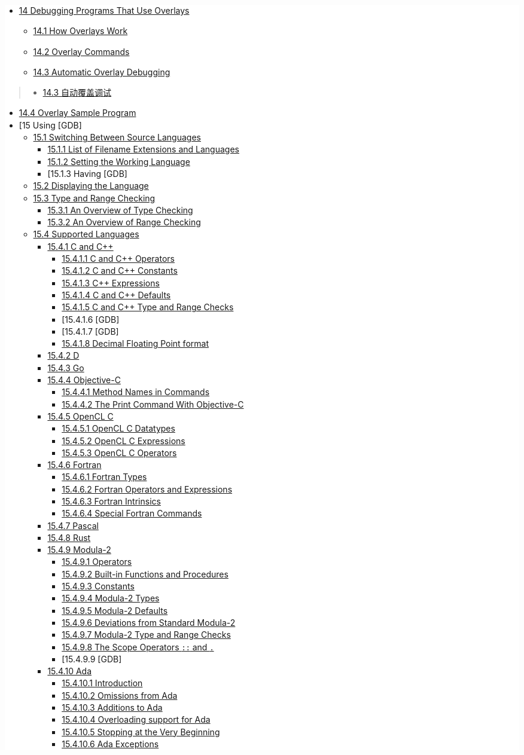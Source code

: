 - [14 Debugging Programs That Use Overlays](Overlays.html#Overlays)
  - [14.1 How Overlays Work](How-Overlays-Work.html#How-Overlays-Work)
  - [14.2 Overlay Commands](Overlay-Commands.html#Overlay-Commands)

  - [14.3 Automatic Overlay Debugging](Automatic-Overlay-Debugging.html#Automatic-Overlay-Debugging)

> - [14.3 自动覆盖调试](Automatic-Overlay-Debugging.html#Automatic-Overlay-Debugging)
  - [14.4 Overlay Sample Program](Overlay-Sample-Program.html#Overlay-Sample-Program)
- [15 Using [GDB]
  - [15.1 Switching Between Source Languages](Setting.html#Setting)
    - [15.1.1 List of Filename Extensions and Languages](Filenames.html#Filenames)
    - [15.1.2 Setting the Working Language](Manually.html#Manually)
    - [15.1.3 Having [GDB]
  - [15.2 Displaying the Language](Show.html#Show)
  - [15.3 Type and Range Checking](Checks.html#Checks)
    - [15.3.1 An Overview of Type Checking](Type-Checking.html#Type-Checking)
    - [15.3.2 An Overview of Range Checking](Range-Checking.html#Range-Checking)
  - [15.4 Supported Languages](Supported-Languages.html#Supported-Languages)
    - [15.4.1 C and C++](C.html#C)
      - [15.4.1.1 C and C++ Operators](C-Operators.html#C-Operators)
      - [15.4.1.2 C and C++ Constants](C-Constants.html#C-Constants)
      - [15.4.1.3 C++ Expressions](C-Plus-Plus-Expressions.html#C-Plus-Plus-Expressions)
      - [15.4.1.4 C and C++ Defaults](C-Defaults.html#C-Defaults)
      - [15.4.1.5 C and C++ Type and Range Checks](C-Checks.html#C-Checks)
      - [15.4.1.6 [GDB]
      - [15.4.1.7 [GDB]
      - [15.4.1.8 Decimal Floating Point format](Decimal-Floating-Point.html#Decimal-Floating-Point)
    - [15.4.2 D](D.html#D)
    - [15.4.3 Go](Go.html#Go)
    - [15.4.4 Objective-C](Objective_002dC.html#Objective_002dC)
      - [15.4.4.1 Method Names in Commands](Method-Names-in-Commands.html#Method-Names-in-Commands)
      - [15.4.4.2 The Print Command With Objective-C](The-Print-Command-with-Objective_002dC.html#The-Print-Command-with-Objective_002dC)
    - [15.4.5 OpenCL C](OpenCL-C.html#OpenCL-C)
      - [15.4.5.1 OpenCL C Datatypes](OpenCL-C-Datatypes.html#OpenCL-C-Datatypes)
      - [15.4.5.2 OpenCL C Expressions](OpenCL-C-Expressions.html#OpenCL-C-Expressions)
      - [15.4.5.3 OpenCL C Operators](OpenCL-C-Operators.html#OpenCL-C-Operators)
    - [15.4.6 Fortran](Fortran.html#Fortran)
      - [15.4.6.1 Fortran Types](Fortran-Types.html#Fortran-Types)
      - [15.4.6.2 Fortran Operators and Expressions](Fortran-Operators.html#Fortran-Operators)
      - [15.4.6.3 Fortran Intrinsics](Fortran-Intrinsics.html#Fortran-Intrinsics)
      - [15.4.6.4 Special Fortran Commands](Special-Fortran-Commands.html#Special-Fortran-Commands)
    - [15.4.7 Pascal](Pascal.html#Pascal)
    - [15.4.8 Rust](Rust.html#Rust)
    - [15.4.9 Modula-2](Modula_002d2.html#Modula_002d2)
      - [15.4.9.1 Operators](M2-Operators.html#M2-Operators)
      - [15.4.9.2 Built-in Functions and Procedures](Built_002dIn-Func_002fProc.html#Built_002dIn-Func_002fProc)
      - [15.4.9.3 Constants](M2-Constants.html#M2-Constants)
      - [15.4.9.4 Modula-2 Types](M2-Types.html#M2-Types)
      - [15.4.9.5 Modula-2 Defaults](M2-Defaults.html#M2-Defaults)
      - [15.4.9.6 Deviations from Standard Modula-2](Deviations.html#Deviations)
      - [15.4.9.7 Modula-2 Type and Range Checks](M2-Checks.html#M2-Checks)
      - [15.4.9.8 The Scope Operators `::` and `.`](M2-Scope.html#M2-Scope)
      - [15.4.9.9 [GDB]
    - [15.4.10 Ada](Ada.html#Ada)
      - [15.4.10.1 Introduction](Ada-Mode-Intro.html#Ada-Mode-Intro)
      - [15.4.10.2 Omissions from Ada](Omissions-from-Ada.html#Omissions-from-Ada)
      - [15.4.10.3 Additions to Ada](Additions-to-Ada.html#Additions-to-Ada)
      - [15.4.10.4 Overloading support for Ada](Overloading-support-for-Ada.html#Overloading-support-for-Ada)
      - [15.4.10.5 Stopping at the Very Beginning](Stopping-Before-Main-Program.html#Stopping-Before-Main-Program)
      - [15.4.10.6 Ada Exceptions](Ada-Exceptions.html#Ada-Exceptions)